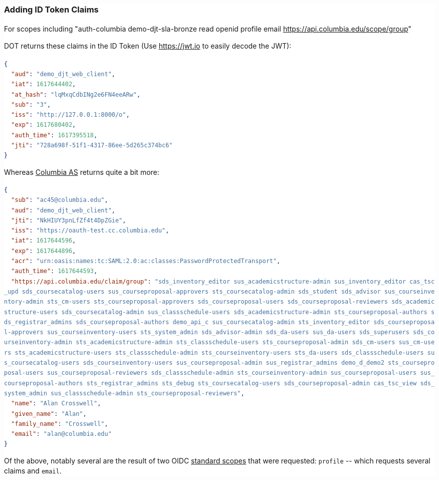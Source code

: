 ### Adding ID Token Claims

For scopes including "auth-columbia demo-djt-sla-bronze read openid profile email https://api.columbia.edu/scope/group"

DOT returns these claims in the ID Token (Use https://jwt.io to easily decode the JWT):
```json
{
  "aud": "demo_djt_web_client",
  "iat": 1617644402,
  "at_hash": "lqMxqCdbINg2e6FN4eeARw",
  "sub": "3",
  "iss": "http://127.0.0.1:8000/o",
  "exp": 1617680402,
  "auth_time": 1617395518,
  "jti": "728a698f-51f1-4317-86ee-5d265c374bc6"
}
```

Whereas [Columbia AS](using_oauth2.md) returns quite a bit more:
```json
{
  "sub": "ac45@columbia.edu",
  "aud": "demo_djt_web_client",
  "jti": "NkHIUY3pnLfZf4t4DpZGie",
  "iss": "https://oauth-test.cc.columbia.edu",
  "iat": 1617644596,
  "exp": 1617644896,
  "acr": "urn:oasis:names:tc:SAML:2.0:ac:classes:PasswordProtectedTransport",
  "auth_time": 1617644593,
  "https://api.columbia.edu/claim/group": "sds_inventory_editor sus_academicstructure-admin sus_inventory_editor cas_tsc_upd sds_coursecatalog-users sus_courseproposal-approvers sts_coursecatalog-admin sds_student sds_advisor sus_courseinventory-admin sts_cm-users sts_courseproposal-approvers sds_courseproposal-users sds_courseproposal-reviewers sds_academicstructure-users sds_coursecatalog-admin sus_classschedule-users sds_academicstructure-admin sts_courseproposal-authors sds_registrar_admins sds_courseproposal-authors demo_api_c sus_coursecatalog-admin sts_inventory_editor sds_courseproposal-approvers sus_courseinventory-users sts_system_admin sds_advisor-admin sds_da-users sus_da-users sds_superusers sds_courseinventory-admin sts_academicstructure-admin sts_classschedule-users sts_courseproposal-admin sds_cm-users sus_cm-users sts_academicstructure-users sts_classschedule-admin sts_courseinventory-users sts_da-users sds_classschedule-users sus_coursecatalog-users sds_courseinventory-users sus_courseproposal-admin sus_registrar_admins demo_d_demo2 sts_courseproposal-users sus_courseproposal-reviewers sds_classschedule-admin sts_courseinventory-admin sus_courseproposal-users sus_courseproposal-authors sts_registrar_admins sts_debug sts_coursecatalog-users sds_courseproposal-admin cas_tsc_view sds_system_admin sus_classschedule-admin sts_courseproposal-reviewers",
  "name": "Alan Crosswell",
  "given_name": "Alan",
  "family_name": "Crosswell",
  "email": "alan@columbia.edu"
}
```

Of the above, notably several are the result of two OIDC 
[standard scopes](https://openid.net/specs/openid-connect-core-1_0.html#ScopeClaims) 
that were requested: `profile` -- which requests several claims and `email`.
